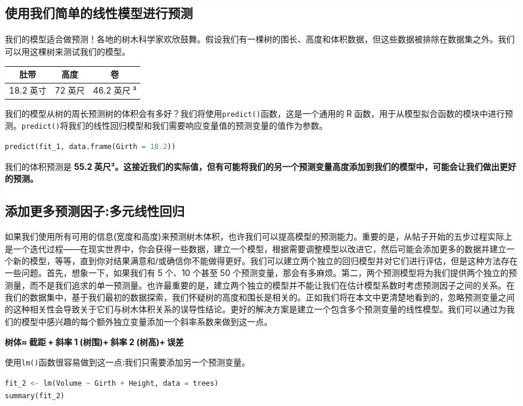 ## 使用我们简单的线性模型进行预测

我们的模型适合做预测！各地的树木科学家欢欣鼓舞。假设我们有一棵树的围长、高度和体积数据，但这些数据被排除在数据集之外。我们可以用这棵树来测试我们的模型。

| 肚带 | 高度 | 卷 |
| --- | --- | --- |
| 18.2 英寸 | 72 英尺 | 46.2 英尺 ³ |

我们的模型从树的周长预测树的体积会有多好？我们将使用`predict()`函数，这是一个通用的 R 函数，用于从模型拟合函数的模块中进行预测。`predict()`将我们的线性回归模型和我们需要响应变量值的预测变量的值作为参数。

```py
predict(fit_1, data.frame(Girth = 18.2))
```

我们的体积预测是 **55.2 英尺³。这接近我们的实际值，但有可能将我们的另一个预测变量高度添加到我们的模型中，可能会让我们做出更好的预测。**

## 添加更多预测因子:多元线性回归

如果我们使用所有可用的信息(宽度和高度)来预测树木体积，也许我们可以提高模型的预测能力。重要的是，从帖子开始的五步过程实际上是一个迭代过程——在现实世界中，你会获得一些数据，建立一个模型，根据需要调整模型以改进它，然后可能会添加更多的数据并建立一个新的模型，等等，直到你对结果满意和/或确信你不能做得更好。我们可以建立两个独立的回归模型并对它们进行评估，但是这种方法存在一些问题。首先，想象一下，如果我们有 5 个、10 个甚至 50 个预测变量，那会有多麻烦。第二，两个预测模型将为我们提供两个独立的预测量，而不是我们追求的单一预测量。也许最重要的是，建立两个独立的模型并不能让我们在估计模型系数时考虑预测因子之间的关系。在我们的数据集中，基于我们最初的数据探索，我们怀疑树的高度和围长是相关的。正如我们将在本文中更清楚地看到的，忽略预测变量之间的这种相关性会导致关于它们与树木体积关系的误导性结论。更好的解决方案是建立一个包含多个预测变量的线性模型。我们可以通过为我们的模型中感兴趣的每个额外独立变量添加一个斜率系数来做到这一点。

**树体≈ 截距 + 斜率 1 (树围)+ 斜率 2 (树高)+ 误差**

使用`lm()`函数很容易做到这一点:我们只需要添加另一个预测变量。

```py
fit_2 <- lm(Volume ~ Girth + Height, data = trees)
summary(fit_2)
```
